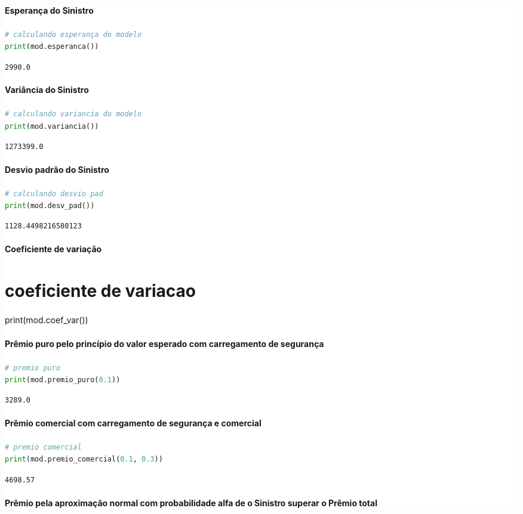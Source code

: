 
#### Esperança do Sinistro

```python
# calculando esperança do modelo
print(mod.esperanca())
```

    2990.0


#### Variância do Sinistro

```python
# calculando variancia do modelo
print(mod.variancia())
```

    1273399.0


#### Desvio padrão do Sinistro

```python
# calculando desvio pad
print(mod.desv_pad())
```

    1128.4498216580123


#### Coeficiente de variação

# coeficiente de variacao
print(mod.coef_var())

#### Prêmio puro pelo princípio do valor esperado com carregamento de segurança

```python
# premio puro
print(mod.premio_puro(0.1))
```

    3289.0


#### Prêmio comercial com carregamento de segurança e comercial

```python
# premio comercial
print(mod.premio_comercial(0.1, 0.3))
```

    4698.57


#### Prêmio pela aproximação normal com probabilidade alfa de o Sinistro superar o Prêmio total
